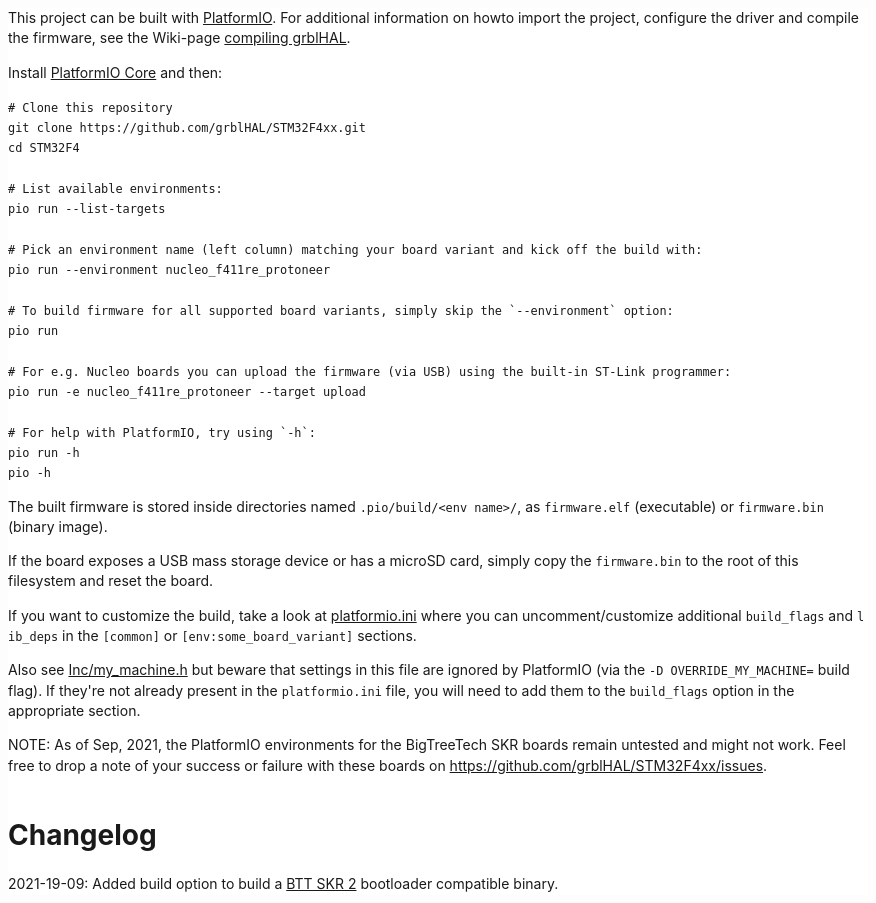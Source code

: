 This project can be built with [PlatformIO](https://platformio.org).  For additional information on howto import the project, configure the driver and compile the firmware, see the Wiki-page [compiling grblHAL](https://github.com/grblHAL/core/wiki/Compiling-GrblHAL).

Install [PlatformIO Core](https://docs.platformio.org/en/latest/core/installation.html) and then:

```shell
# Clone this repository
git clone https://github.com/grblHAL/STM32F4xx.git
cd STM32F4

# List available environments:
pio run --list-targets

# Pick an environment name (left column) matching your board variant and kick off the build with:
pio run --environment nucleo_f411re_protoneer

# To build firmware for all supported board variants, simply skip the `--environment` option:
pio run

# For e.g. Nucleo boards you can upload the firmware (via USB) using the built-in ST-Link programmer:
pio run -e nucleo_f411re_protoneer --target upload

# For help with PlatformIO, try using `-h`:
pio run -h
pio -h
```

The built firmware is stored inside directories named `.pio/build/<env name>/`, as `firmware.elf` (executable) or `firmware.bin` (binary image).

If the board exposes a USB mass storage device or has a microSD card, simply copy the `firmware.bin` to the root of this filesystem and reset the board.

If you want to customize the build, take a look at [platformio.ini](platformio.ini) where you can uncomment/customize additional `build_flags` and `lib_deps` in the `[common]` or `[env:some_board_variant]` sections.

Also see [Inc/my_machine.h](Inc/my_machine.h) but beware that settings in this file are ignored by PlatformIO (via the `-D OVERRIDE_MY_MACHINE=` build flag).  If they're not already present in the `platformio.ini` file, you will need to add them to the `build_flags` option in the appropriate section.


NOTE: As of Sep, 2021, the PlatformIO environments for the BigTreeTech SKR boards remain untested and might not work.  Feel free to drop a note of your success or failure with these boards on https://github.com/grblHAL/STM32F4xx/issues.


# Changelog

2021-19-09: Added build option to build a [BTT SKR 2](https://www.bigtree-tech.com/products/bigtreetech-skr-2.html) bootloader compatible binary.
